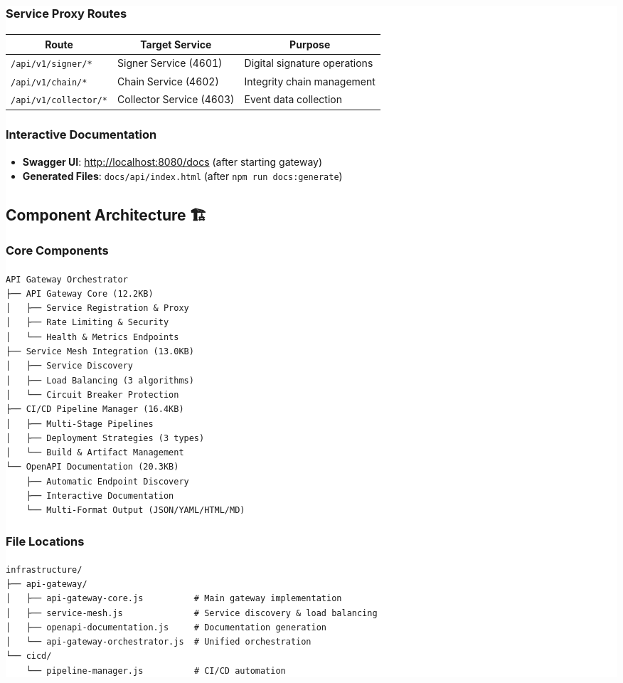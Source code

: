 ### Service Proxy Routes

| Route | Target Service | Purpose |
|-------|---------------|---------|
| `/api/v1/signer/*` | Signer Service (4601) | Digital signature operations |
| `/api/v1/chain/*` | Chain Service (4602) | Integrity chain management |
| `/api/v1/collector/*` | Collector Service (4603) | Event data collection |

### Interactive Documentation

- **Swagger UI**: <http://localhost:8080/docs> (after starting gateway)
- **Generated Files**: `docs/api/index.html` (after `npm run docs:generate`)

## Component Architecture 🏗️

### Core Components

```
API Gateway Orchestrator
├── API Gateway Core (12.2KB)
│   ├── Service Registration & Proxy
│   ├── Rate Limiting & Security
│   └── Health & Metrics Endpoints
├── Service Mesh Integration (13.0KB)
│   ├── Service Discovery
│   ├── Load Balancing (3 algorithms)
│   └── Circuit Breaker Protection
├── CI/CD Pipeline Manager (16.4KB)
│   ├── Multi-Stage Pipelines
│   ├── Deployment Strategies (3 types)
│   └── Build & Artifact Management
└── OpenAPI Documentation (20.3KB)
    ├── Automatic Endpoint Discovery
    ├── Interactive Documentation
    └── Multi-Format Output (JSON/YAML/HTML/MD)
```

### File Locations

```
infrastructure/
├── api-gateway/
│   ├── api-gateway-core.js          # Main gateway implementation
│   ├── service-mesh.js              # Service discovery & load balancing
│   ├── openapi-documentation.js     # Documentation generation
│   └── api-gateway-orchestrator.js  # Unified orchestration
└── cicd/
    └── pipeline-manager.js          # CI/CD automation
```
